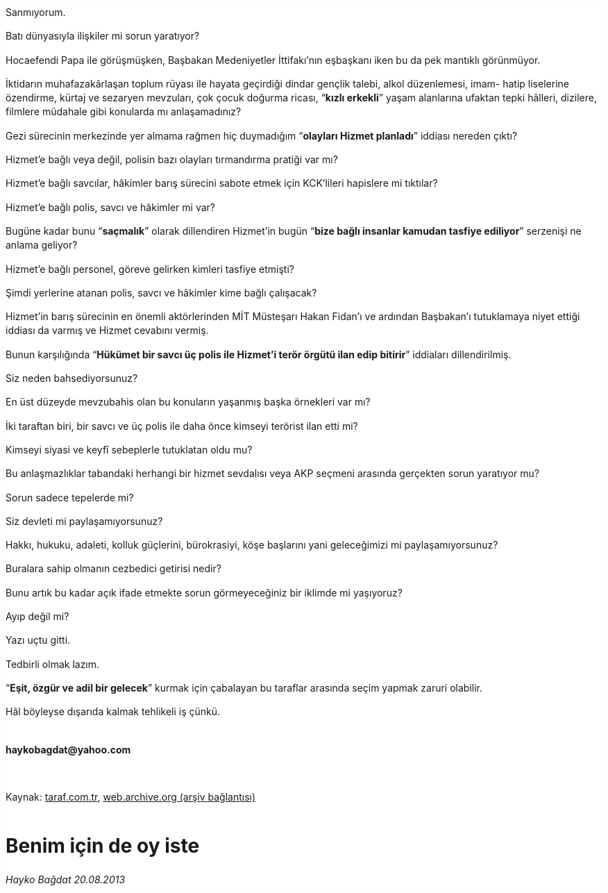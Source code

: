 <p>Sanmıyorum.</p>
<p>Batı dünyasıyla ilişkiler mi sorun yaratıyor?</p>
<p>Hocaefendi Papa ile görüşmüşken, Başbakan Medeniyetler İttifakı’nın eşbaşkanı iken bu da pek mantıklı görünmüyor.</p>
<p>İktidarın muhafazakârlaşan toplum rüyası ile hayata geçirdiği dindar gençlik talebi, alkol düzenlemesi, imam- hatip liselerine özendirme, kürtaj ve sezaryen mevzuları, çok çocuk doğurma ricası, “<b>kızlı erkekli</b>” yaşam alanlarına ufaktan tepki hâlleri, dizilere, filmlere müdahale gibi konularda mı anlaşamadınız?</p>
<p>Gezi sürecinin merkezinde yer almama rağmen hiç duymadığım “<b>olayları Hizmet planladı</b>” iddiası nereden çıktı?</p>
<p>Hizmet’e bağlı veya değil, polisin bazı olayları tırmandırma pratiği var mı?</p>
<p>Hizmet’e bağlı savcılar, hâkimler barış sürecini sabote etmek için KCK’lileri hapislere mi tıktılar?</p>
<p>Hizmet’e bağlı polis, savcı ve hâkimler mi var?</p>
<p>Bugüne kadar bunu “<b>saçmalık</b>” olarak dillendiren Hizmet’in bugün “<b>bize bağlı insanlar kamudan tasfiye ediliyor</b>” serzenişi ne anlama geliyor?</p>
<p>Hizmet’e bağlı personel, göreve gelirken kimleri tasfiye etmişti?</p>
<p>Şimdi yerlerine atanan polis, savcı ve hâkimler kime bağlı çalışacak?</p>
<p>Hizmet’in barış sürecinin en önemli aktörlerinden MİT Müsteşarı Hakan Fidan’ı ve ardından Başbakan’ı tutuklamaya niyet ettiği iddiası da varmış ve Hizmet cevabını vermiş.</p>
<p>Bunun karşılığında “<b>Hükümet bir savcı üç polis ile Hizmet’i terör örgütü ilan edip bitirir</b>” iddiaları dillendirilmiş.</p>
<p>Siz neden bahsediyorsunuz?</p>
<p>En üst düzeyde mevzubahis olan bu konuların yaşanmış başka örnekleri var mı?</p>
<p>İki taraftan biri, bir savcı ve üç polis ile daha önce kimseyi terörist ilan etti mi?</p>
<p>Kimseyi siyasi ve keyfî sebeplerle tutuklatan oldu mu?</p>
<p>Bu anlaşmazlıklar tabandaki herhangi bir hizmet sevdalısı veya AKP seçmeni arasında gerçekten sorun yaratıyor mu?</p>
<p>Sorun sadece tepelerde mi?</p>
<p>Siz devleti mi paylaşamıyorsunuz?</p>
<p>Hakkı, hukuku, adaleti, kolluk güçlerini, bürokrasiyi, köşe başlarını yani geleceğimizi mi paylaşamıyorsunuz?</p>
<p>Buralara sahip olmanın cezbedici getirisi nedir? </p>
<p>Bunu artık bu kadar açık ifade etmekte sorun görmeyeceğiniz bir iklimde mi yaşıyoruz?</p>
<p>Ayıp değil mi?</p>
<p>Yazı uçtu gitti.</p>
<p>Tedbirli olmak lazım.</p>
<p>“<b>Eşit, özgür ve adil bir gelecek</b>” kurmak için çabalayan bu taraflar arasında seçim yapmak zaruri olabilir.</p>
<p>Hâl böyleyse dışarıda kalmak tehlikeli iş çünkü.</p><b>
<p><br/>haykobagdat@yahoo.com</p>
<p></p></b> 
</div>

Kaynak: [taraf.com.tr](http://www.taraf.com.tr:80/hayko-bagdat/makale-hizmet-mi-akp-mi.htm), [web.archive.org (arşiv bağlantısı)](http://web.archive.org/web/20130820205900/http://www.taraf.com.tr:80/hayko-bagdat/makale-hizmet-mi-akp-mi.htm)
# Benim için de oy iste

*Hayko Bağdat 20.08.2013*
